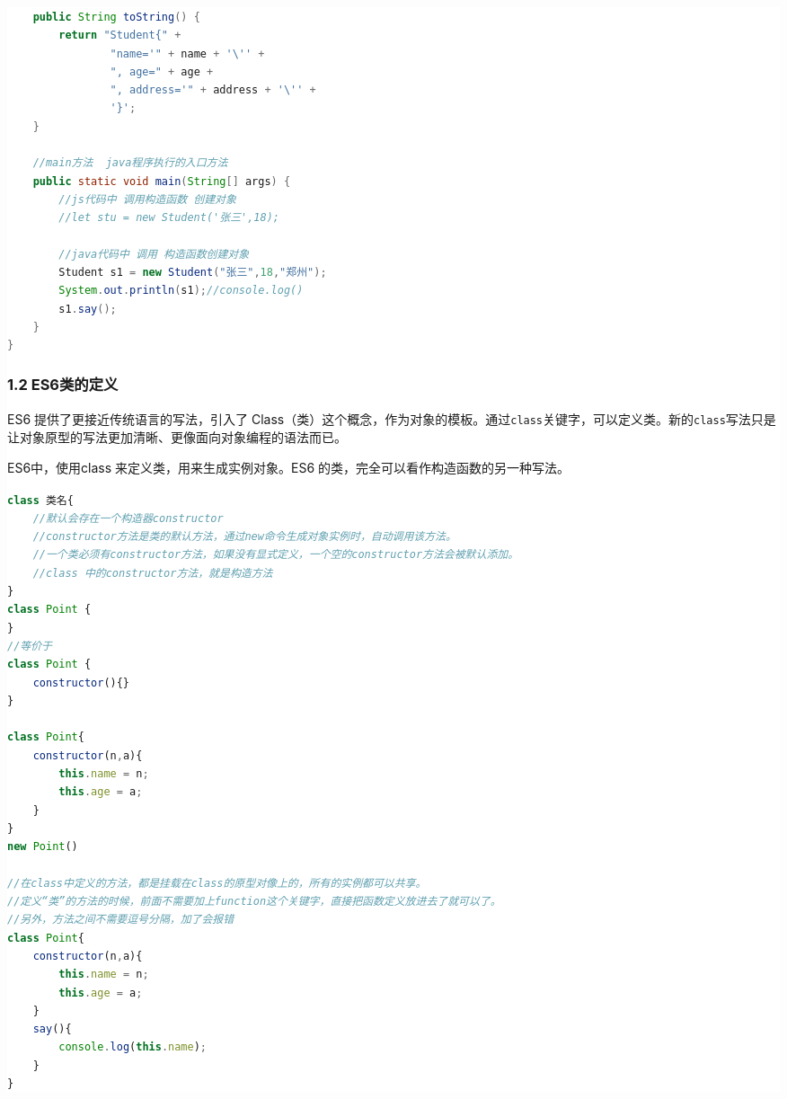 ```java
    public String toString() {
        return "Student{" +
                "name='" + name + '\'' +
                ", age=" + age +
                ", address='" + address + '\'' +
                '}';
    }

    //main方法  java程序执行的入口方法
    public static void main(String[] args) {
        //js代码中 调用构造函数 创建对象
        //let stu = new Student('张三',18);

        //java代码中 调用 构造函数创建对象
        Student s1 = new Student("张三",18,"郑州");
        System.out.println(s1);//console.log()
        s1.say();
    }
}
```

### 1.2 ES6类的定义

ES6 提供了更接近传统语言的写法，引入了 Class（类）这个概念，作为对象的模板。通过`class`关键字，可以定义类。新的`class`写法只是让对象原型的写法更加清晰、更像面向对象编程的语法而已。

ES6中，使用class 来定义类，用来生成实例对象。ES6 的类，完全可以看作构造函数的另一种写法。

```js
class 类名{
    //默认会存在一个构造器constructor
    //constructor方法是类的默认方法，通过new命令生成对象实例时，自动调用该方法。
    //一个类必须有constructor方法，如果没有显式定义，一个空的constructor方法会被默认添加。
    //class 中的constructor方法，就是构造方法
}
class Point {
}
//等价于
class Point {
	constructor(){}
}

class Point{
    constructor(n,a){
        this.name = n;
        this.age = a;
    }
}
new Point()

//在class中定义的方法，都是挂载在class的原型对像上的，所有的实例都可以共享。
//定义“类”的方法的时候，前面不需要加上function这个关键字，直接把函数定义放进去了就可以了。
//另外，方法之间不需要逗号分隔，加了会报错
class Point{
    constructor(n,a){
        this.name = n;
        this.age = a;
    }
    say(){
        console.log(this.name);
    }
}
```

